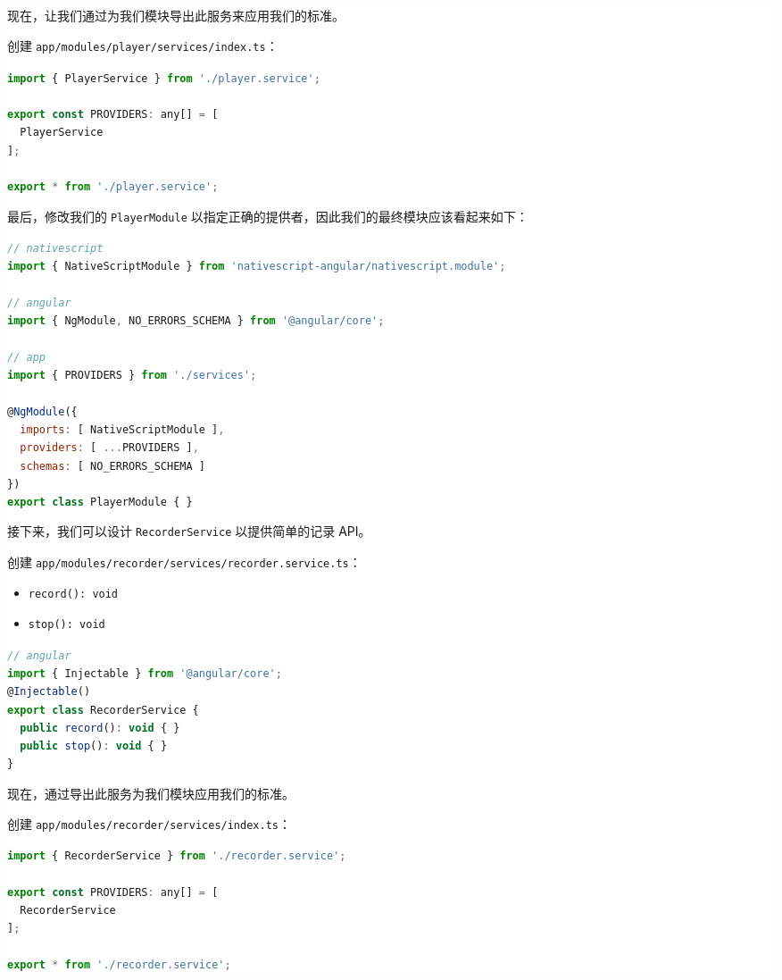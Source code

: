 现在，让我们通过为我们模块导出此服务来应用我们的标准。

创建 `app/modules/player/services/index.ts`：

```js
import { PlayerService } from './player.service';

export const PROVIDERS: any[] = [
  PlayerService
];

export * from './player.service';
```

最后，修改我们的 `PlayerModule` 以指定正确的提供者，因此我们的最终模块应该看起来如下：

```js
// nativescript
import { NativeScriptModule } from 'nativescript-angular/nativescript.module'; 

// angular
import { NgModule, NO_ERRORS_SCHEMA } from '@angular/core';

// app
import { PROVIDERS } from './services';

@NgModule({
  imports: [ NativeScriptModule ],
  providers: [ ...PROVIDERS ],
  schemas: [ NO_ERRORS_SCHEMA ]
})
export class PlayerModule { }
```

接下来，我们可以设计 `RecorderService` 以提供简单的记录 API。

创建 `app/modules/recorder/services/recorder.service.ts`：

+   `record(): void`

+   `stop(): void`

```js
// angular
import { Injectable } from '@angular/core';
@Injectable()
export class RecorderService {
  public record(): void { }
  public stop(): void { }
}
```

现在，通过导出此服务为我们模块应用我们的标准。

创建 `app/modules/recorder/services/index.ts`：

```js
import { RecorderService } from './recorder.service';

export const PROVIDERS: any[] = [
  RecorderService
];

export * from './recorder.service';
```
